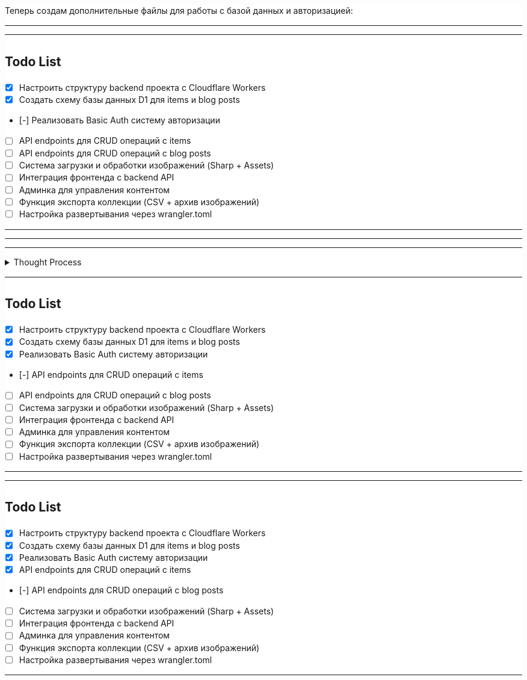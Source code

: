 Теперь создам дополнительные файлы для работы с базой данных и авторизацией:

---



---

## Todo List

- [x] Настроить структуру backend проекта с Cloudflare Workers
- [x] Создать схему базы данных D1 для items и blog posts
- [-] Реализовать Basic Auth систему авторизации
- [ ] API endpoints для CRUD операций с items
- [ ] API endpoints для CRUD операций с blog posts
- [ ] Система загрузки и обработки изображений (Sharp + Assets)
- [ ] Интеграция фронтенда с backend API
- [ ] Админка для управления контентом
- [ ] Функция экспорта коллекции (CSV + архив изображений)
- [ ] Настройка развертывания через wrangler.toml

---



---



---

<think><details><summary>Thought Process</summary></details></think>

---

## Todo List

- [x] Настроить структуру backend проекта с Cloudflare Workers
- [x] Создать схему базы данных D1 для items и blog posts
- [x] Реализовать Basic Auth систему авторизации
- [-] API endpoints для CRUD операций с items
- [ ] API endpoints для CRUD операций с blog posts
- [ ] Система загрузки и обработки изображений (Sharp + Assets)
- [ ] Интеграция фронтенда с backend API
- [ ] Админка для управления контентом
- [ ] Функция экспорта коллекции (CSV + архив изображений)
- [ ] Настройка развертывания через wrangler.toml

---



---

## Todo List

- [x] Настроить структуру backend проекта с Cloudflare Workers
- [x] Создать схему базы данных D1 для items и blog posts
- [x] Реализовать Basic Auth систему авторизации
- [x] API endpoints для CRUD операций с items
- [-] API endpoints для CRUD операций с blog posts
- [ ] Система загрузки и обработки изображений (Sharp + Assets)
- [ ] Интеграция фронтенда с backend API
- [ ] Админка для управления контентом
- [ ] Функция экспорта коллекции (CSV + архив изображений)
- [ ] Настройка развертывания через wrangler.toml

---